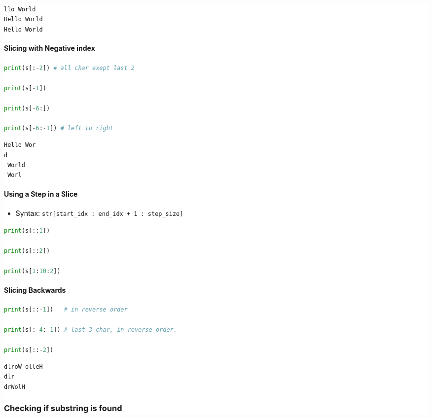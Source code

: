     llo World
    Hello World
    Hello World


#### Slicing with Negative index


```python
print(s[:-2]) # all char exept last 2

print(s[-1])

print(s[-6:])

print(s[-6:-1]) # left to right
```

    Hello Wor
    d
     World
     Worl


#### Using a Step in a Slice



- Syntax: `str[start_idx : end_idx + 1 : step_size]`




```python
print(s[::1])

print(s[::2])

print(s[1:10:2])
```

#### Slicing Backwards


```python
print(s[::-1])   # in reverse order

print(s[:-4:-1]) # last 3 char, in reverse order.

print(s[::-2])
```

    dlroW olleH
    dlr
    drWolH


### Checking if substring is found

